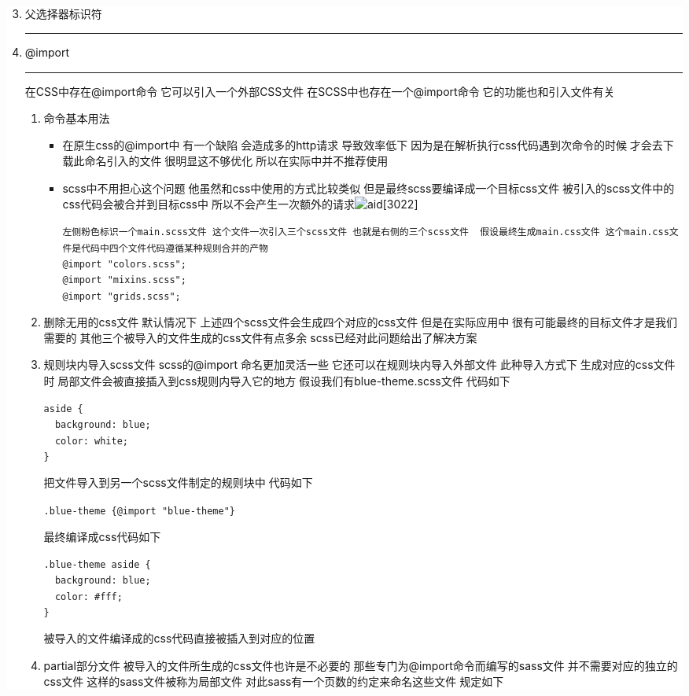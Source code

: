 3. 父选择器标识符

   ------

4. @import

   ------

   在CSS中存在@import命令 它可以引入一个外部CSS文件  在SCSS中也存在一个@import命令 它的功能也和引入文件有关

   1. 命令基本用法 

      - 在原生css的@import中  有一个缺陷 会造成多的http请求 导致效率低下 因为是在解析执行css代码遇到次命令的时候 才会去下载此命名引入的文件 很明显这不够优化 所以在实际中并不推荐使用

      - scss中不用担心这个问题 他虽然和css中使用的方式比较类似  但是最终scss要编译成一个目标css文件 被引入的scss文件中的css代码会被合并到目标css中  所以不会产生一次额外的请求![aid[3022]](https://www.softwhy.com/data/attachment/portal/201902/28/234348ztth2mzwlddjhddz.png)

        ```
        左侧粉色标识一个main.scss文件 这个文件一次引入三个scss文件 也就是右侧的三个scss文件  假设最终生成main.css文件 这个main.css文件是代码中四个文件代码遵循某种规则合并的产物
        @import "colors.scss";
        @import "mixins.scss";
        @import "grids.scss";
        ```

   2. 删除无用的css文件  默认情况下 上述四个scss文件会生成四个对应的css文件  但是在实际应用中 很有可能最终的目标文件才是我们需要的 其他三个被导入的文件生成的css文件有点多余 scss已经对此问题给出了解决方案 

   3. 规则块内导入scss文件 scss的@import 命名更加灵活一些 它还可以在规则块内导入外部文件 此种导入方式下 生成对应的css文件时 局部文件会被直接插入到css规则内导入它的地方 假设我们有blue-theme.scss文件 代码如下

      ```
      aside {
        background: blue;
        color: white;
      }
      ```

      把文件导入到另一个scss文件制定的规则块中 代码如下

      ```
      .blue-theme {@import "blue-theme"}
      ```

      最终编译成css代码如下

      ```
      .blue-theme aside {
        background: blue;
        color: #fff;
      }
      ```

      被导入的文件编译成的css代码直接被插入到对应的位置

   4. partial部分文件 被导入的文件所生成的css文件也许是不必要的 那些专门为@import命令而编写的sass文件 并不需要对应的独立的css文件 这样的sass文件被称为局部文件 对此sass有一个页数的约定来命名这些文件  规定如下
